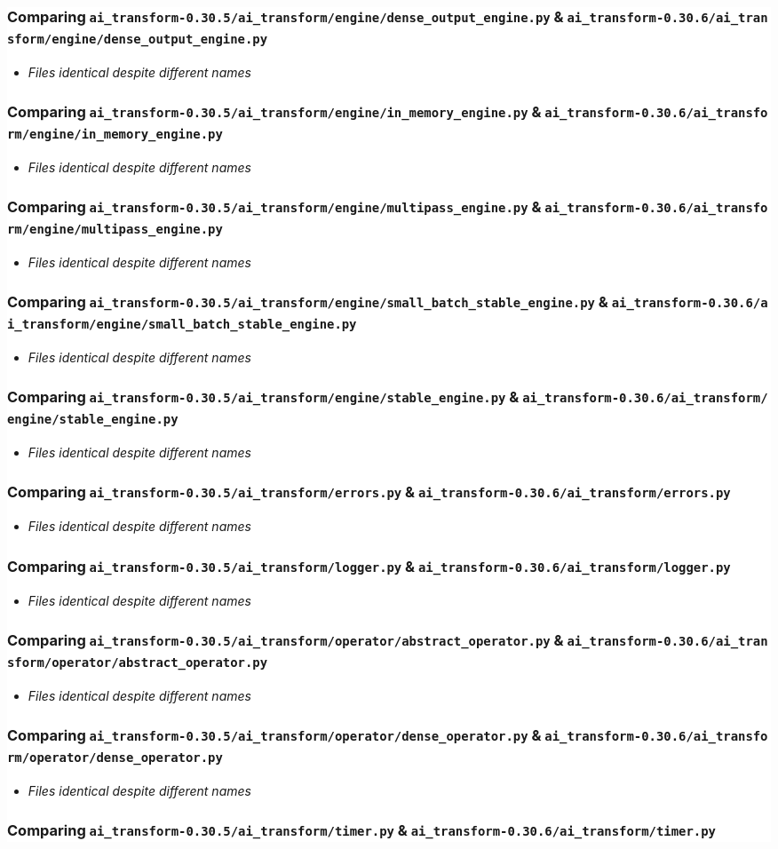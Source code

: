 ### Comparing `ai_transform-0.30.5/ai_transform/engine/dense_output_engine.py` & `ai_transform-0.30.6/ai_transform/engine/dense_output_engine.py`

 * *Files identical despite different names*

### Comparing `ai_transform-0.30.5/ai_transform/engine/in_memory_engine.py` & `ai_transform-0.30.6/ai_transform/engine/in_memory_engine.py`

 * *Files identical despite different names*

### Comparing `ai_transform-0.30.5/ai_transform/engine/multipass_engine.py` & `ai_transform-0.30.6/ai_transform/engine/multipass_engine.py`

 * *Files identical despite different names*

### Comparing `ai_transform-0.30.5/ai_transform/engine/small_batch_stable_engine.py` & `ai_transform-0.30.6/ai_transform/engine/small_batch_stable_engine.py`

 * *Files identical despite different names*

### Comparing `ai_transform-0.30.5/ai_transform/engine/stable_engine.py` & `ai_transform-0.30.6/ai_transform/engine/stable_engine.py`

 * *Files identical despite different names*

### Comparing `ai_transform-0.30.5/ai_transform/errors.py` & `ai_transform-0.30.6/ai_transform/errors.py`

 * *Files identical despite different names*

### Comparing `ai_transform-0.30.5/ai_transform/logger.py` & `ai_transform-0.30.6/ai_transform/logger.py`

 * *Files identical despite different names*

### Comparing `ai_transform-0.30.5/ai_transform/operator/abstract_operator.py` & `ai_transform-0.30.6/ai_transform/operator/abstract_operator.py`

 * *Files identical despite different names*

### Comparing `ai_transform-0.30.5/ai_transform/operator/dense_operator.py` & `ai_transform-0.30.6/ai_transform/operator/dense_operator.py`

 * *Files identical despite different names*

### Comparing `ai_transform-0.30.5/ai_transform/timer.py` & `ai_transform-0.30.6/ai_transform/timer.py`
